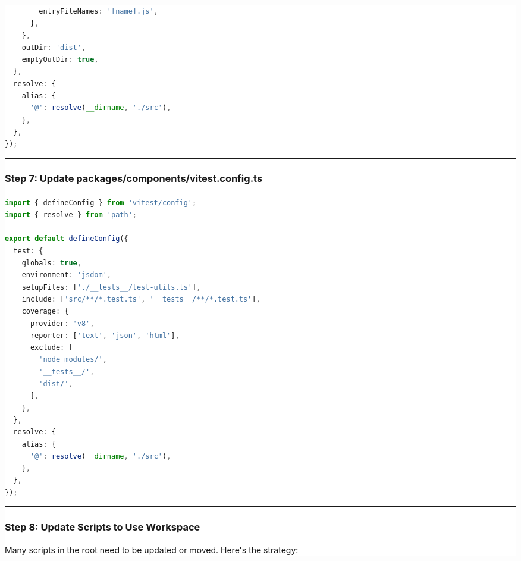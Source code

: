 ```typescript
        entryFileNames: '[name].js',
      },
    },
    outDir: 'dist',
    emptyOutDir: true,
  },
  resolve: {
    alias: {
      '@': resolve(__dirname, './src'),
    },
  },
});
```

---

### Step 7: Update packages/components/vitest.config.ts

```typescript
import { defineConfig } from 'vitest/config';
import { resolve } from 'path';

export default defineConfig({
  test: {
    globals: true,
    environment: 'jsdom',
    setupFiles: ['./__tests__/test-utils.ts'],
    include: ['src/**/*.test.ts', '__tests__/**/*.test.ts'],
    coverage: {
      provider: 'v8',
      reporter: ['text', 'json', 'html'],
      exclude: [
        'node_modules/',
        '__tests__/',
        'dist/',
      ],
    },
  },
  resolve: {
    alias: {
      '@': resolve(__dirname, './src'),
    },
  },
});
```

---

### Step 8: Update Scripts to Use Workspace

Many scripts in the root need to be updated or moved. Here's the strategy:
